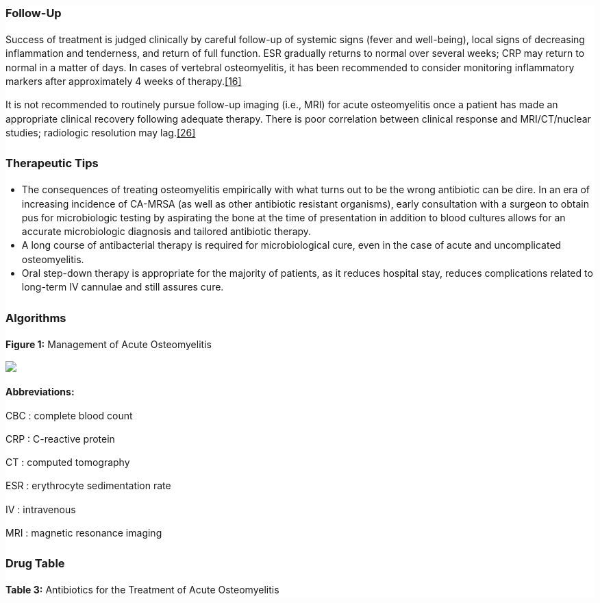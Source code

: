 ### Follow-Up

Success of treatment is judged clinically by careful follow-up of systemic signs (fever and well-being), local signs of decreasing inflammation and tenderness, and return of full function. ESR gradually returns to normal over several weeks; CRP may return to normal in a matter of days. In cases of vertebral osteomyelitis, it has been recommended to consider monitoring inflammatory markers after approximately 4 weeks of therapy.​[[16]](#InfectiousDiseasesSocietyOfAmericaI-AFC748F1)

It is not recommended to routinely pursue follow-up imaging (i.e., MRI) for acute osteomyelitis once a patient has made an appropriate clinical recovery following adequate therapy. There is poor correlation between clinical response and MRI/CT/nuclear studies; radiologic resolution may lag.​[[26]](#LeisJAEvansGACiccotelliWEtAl.Choosi-AFC7A8C6)

### Therapeutic Tips

- The consequences of treating osteomyelitis empirically with what turns out to be the wrong antibiotic can be dire. In an era of increasing incidence of CA-MRSA (as well as other antibiotic resistant organisms), early consultation with a surgeon to obtain pus for microbiologic testing by aspirating the bone at the time of presentation in addition to blood cultures allows for an accurate microbiologic diagnosis and tailored antibiotic therapy.
- A long course of antibacterial therapy is required for microbiological cure, even in the case of acute and uncomplicated osteomyelitis.
- Oral step-down therapy is appropriate for the majority of patients, as it reduces hospital stay, reduces complications related to long-term IV cannulae and still assures cure.

### Algorithms

**Figure 1:** Management of Acute Osteomyelitis

![](images/acuteosteomyelitis_manacuost.gif)

**Abbreviations:**

CBC
:   complete blood count

CRP
:   C-reactive protein

CT
:   computed tomography

ESR
:   erythrocyte sedimentation rate

IV
:   intravenous

MRI
:   magnetic resonance imaging

### Drug Table

**Table 3:** Antibiotics for the Treatment of Acute Osteomyelitis
